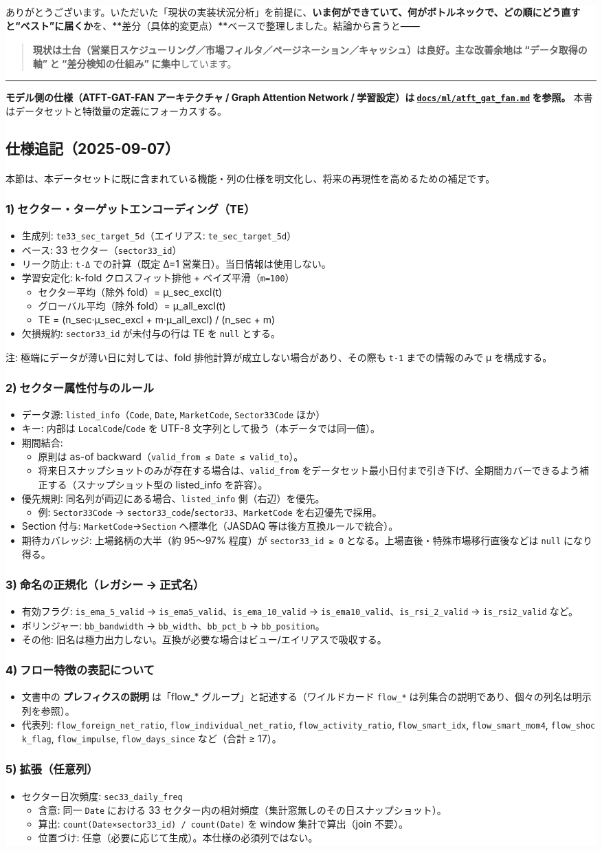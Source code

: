 ありがとうございます。いただいた「現状の実装状況分析」を前提に、**いま何ができていて、何がボトルネックで、どの順にどう直すと“ベスト”に届くか**を、\*\*差分（具体的変更点）\*\*ベースで整理しました。結論から言うと——

> **現状は土台（営業日スケジューリング／市場フィルタ／ページネーション／キャッシュ）は良好。主な改善余地は “データ取得の軸” と “差分検知の仕組み” に集中**しています。

---

**モデル側の仕様（ATFT-GAT-FAN アーキテクチャ / Graph Attention Network / 学習設定）は [`docs/ml/atft_gat_fan.md`](./atft_gat_fan.md) を参照。** 本書はデータセットと特徴量の定義にフォーカスする。

## 仕様追記（2025-09-07）

本節は、本データセットに既に含まれている機能・列の仕様を明文化し、将来の再現性を高めるための補足です。

### 1) セクター・ターゲットエンコーディング（TE）
- 生成列: `te33_sec_target_5d`（エイリアス: `te_sec_target_5d`）
- ベース: 33 セクター（`sector33_id`）
- リーク防止: `t-Δ` での計算（既定 Δ=1 営業日）。当日情報は使用しない。
- 学習安定化: k-fold クロスフィット排他 + ベイズ平滑（`m=100`）
  - セクター平均（除外 fold）= μ_sec_excl(t)
  - グローバル平均（除外 fold）= μ_all_excl(t)
  - TE = (n_sec·μ_sec_excl + m·μ_all_excl) / (n_sec + m)
- 欠損規約: `sector33_id` が未付与の行は TE を `null` とする。

注: 極端にデータが薄い日に対しては、fold 排他計算が成立しない場合があり、その際も `t-1` までの情報のみで μ を構成する。

### 2) セクター属性付与のルール
- データ源: `listed_info`（`Code`, `Date`, `MarketCode`, `Sector33Code` ほか）
- キー: 内部は `LocalCode`/`Code` を UTF-8 文字列として扱う（本データでは同一値）。
- 期間結合:
  - 原則は as-of backward（`valid_from ≤ Date ≤ valid_to`）。
  - 将来日スナップショットのみが存在する場合は、`valid_from` をデータセット最小日付まで引き下げ、全期間カバーできるよう補正する（スナップショット型の listed_info を許容）。
- 優先規則: 同名列が両辺にある場合、`listed_info` 側（右辺）を優先。
  - 例: `Sector33Code` → `sector33_code`/`sector33`、`MarketCode` を右辺優先で採用。
- Section 付与: `MarketCode`→`Section` へ標準化（JASDAQ 等は後方互換ルールで統合）。
- 期待カバレッジ: 上場銘柄の大半（約 95〜97% 程度）が `sector33_id ≥ 0` となる。上場直後・特殊市場移行直後などは `null` になり得る。

### 3) 命名の正規化（レガシー → 正式名）
- 有効フラグ: `is_ema_5_valid` → `is_ema5_valid`、`is_ema_10_valid` → `is_ema10_valid`、`is_rsi_2_valid` → `is_rsi2_valid` など。
- ボリンジャー: `bb_bandwidth` → `bb_width`、`bb_pct_b` → `bb_position`。
- その他: 旧名は極力出力しない。互換が必要な場合はビュー/エイリアスで吸収する。

### 4) フロー特徴の表記について
- 文書中の **プレフィクスの説明** は「flow_* グループ」と記述する（ワイルドカード `flow_*` は列集合の説明であり、個々の列名は明示列を参照）。
- 代表列: `flow_foreign_net_ratio`, `flow_individual_net_ratio`, `flow_activity_ratio`, `flow_smart_idx`, `flow_smart_mom4`, `flow_shock_flag`, `flow_impulse`, `flow_days_since` など（合計 ≥ 17）。

### 5) 拡張（任意列）
- セクター日次頻度: `sec33_daily_freq`
  - 含意: 同一 `Date` における 33 セクター内の相対頻度（集計窓無しのその日スナップショット）。
  - 算出: `count(Date×sector33_id) / count(Date)` を window 集計で算出（join 不要）。
  - 位置づけ: 任意（必要に応じて生成）。本仕様の必須列ではない。
